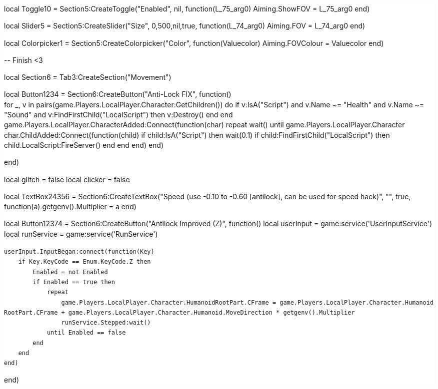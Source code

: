 local Toggle10 = Section5:CreateToggle("Enabled", nil, function(L_75_arg0)
	Aiming.ShowFOV = L_75_arg0
end)

local Slider5 = Section5:CreateSlider("Size", 0,500,nil,true, function(L_74_arg0)
	Aiming.FOV = L_74_arg0
end)

local Colorpicker1 = Section5:CreateColorpicker("Color", function(Valuecolor)
	Aiming.FOVColour = Valuecolor
end)

-- Finish <3

local Section6 = Tab3:CreateSection("Movement")

local Button1234 = Section6:CreateButton("Anti-Lock FIX", function()	
	for _, v in pairs(game.Players.LocalPlayer.Character:GetChildren()) do
		if v:IsA("Script") and v.Name ~= "Health" and v.Name ~= "Sound" and v:FindFirstChild("LocalScript") then
			v:Destroy()
		end
	end
	game.Players.LocalPlayer.CharacterAdded:Connect(function(char)
		repeat
			wait()
		until game.Players.LocalPlayer.Character
		char.ChildAdded:Connect(function(child)
			if child:IsA("Script") then 
				wait(0.1)
				if child:FindFirstChild("LocalScript") then
					child.LocalScript:FireServer()
				end
			end
		end)
	end)

end)

local glitch = false
local clicker = false

local TextBox24356 = Section6:CreateTextBox("Speed (use -0.10 to -0.60 [antilock], can be used for speed hack)", "", true, function(a)
	getgenv().Multiplier = a
end)

local Button12374 = Section6:CreateButton("Antilock Improved (Z)", function()
	local userInput = game:service('UserInputService')
	local runService = game:service('RunService')
	
	userInput.InputBegan:connect(function(Key)
		if Key.KeyCode == Enum.KeyCode.Z then
			Enabled = not Enabled
			if Enabled == true then
				repeat
					game.Players.LocalPlayer.Character.HumanoidRootPart.CFrame = game.Players.LocalPlayer.Character.HumanoidRootPart.CFrame + game.Players.LocalPlayer.Character.Humanoid.MoveDirection * getgenv().Multiplier
					runService.Stepped:wait()
				until Enabled == false
			end
		end
	end)
end)
